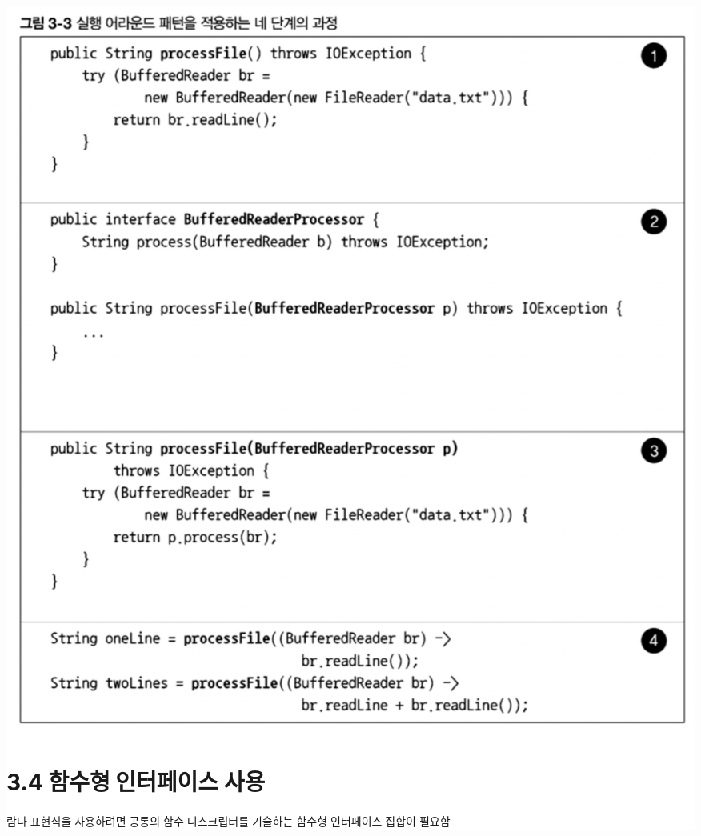 ![Untitled](../images/Chapter3/Untitled%204.png)

# 3.4 함수형 인터페이스 사용

람다 표현식을 사용하려면 공통의 함수 디스크립터를 기술하는 함수형 인터페이스 집합이 필요함
